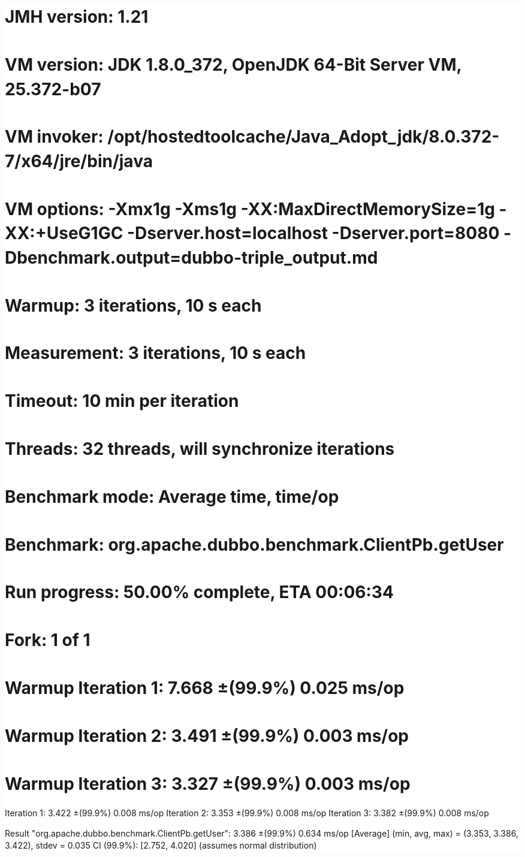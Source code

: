 
# JMH version: 1.21
# VM version: JDK 1.8.0_372, OpenJDK 64-Bit Server VM, 25.372-b07
# VM invoker: /opt/hostedtoolcache/Java_Adopt_jdk/8.0.372-7/x64/jre/bin/java
# VM options: -Xmx1g -Xms1g -XX:MaxDirectMemorySize=1g -XX:+UseG1GC -Dserver.host=localhost -Dserver.port=8080 -Dbenchmark.output=dubbo-triple_output.md
# Warmup: 3 iterations, 10 s each
# Measurement: 3 iterations, 10 s each
# Timeout: 10 min per iteration
# Threads: 32 threads, will synchronize iterations
# Benchmark mode: Average time, time/op
# Benchmark: org.apache.dubbo.benchmark.ClientPb.getUser

# Run progress: 50.00% complete, ETA 00:06:34
# Fork: 1 of 1
# Warmup Iteration   1: 7.668 ±(99.9%) 0.025 ms/op
# Warmup Iteration   2: 3.491 ±(99.9%) 0.003 ms/op
# Warmup Iteration   3: 3.327 ±(99.9%) 0.003 ms/op
Iteration   1: 3.422 ±(99.9%) 0.008 ms/op
Iteration   2: 3.353 ±(99.9%) 0.008 ms/op
Iteration   3: 3.382 ±(99.9%) 0.008 ms/op


Result "org.apache.dubbo.benchmark.ClientPb.getUser":
  3.386 ±(99.9%) 0.634 ms/op [Average]
  (min, avg, max) = (3.353, 3.386, 3.422), stdev = 0.035
  CI (99.9%): [2.752, 4.020] (assumes normal distribution)
